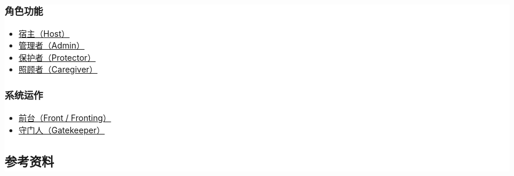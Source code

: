 ### 角色功能

- [宿主（Host）](Host.md)
- [管理者（Admin）](Admin.md)
- [保护者（Protector）](Protector.md)
- [照顾者（Caregiver）](Caregiver.md)

### 系统运作

- [前台（Front / Fronting）](Front-Fronting.md)
- [守门人（Gatekeeper）](Gatekeeper.md)

## 参考资料

[^pluralpedia-adult]: Pluralpedia. (2024). [Adult](https://pluralpedia.org/w/Adult).
[^vanderhart2006]: Van der Hart, O., Nijenhuis, E. R. S., & Steele, K. (2006). *The Haunted Self: Structural Dissociation and the Treatment of Chronic Traumatization*. W. W. Norton.
[^arnett2000]: Arnett, J. J. (2000). Emerging adulthood: A theory of development from the late teens through the twenties. *American Psychologist*, 55(5), 469–480.
[^brand2016]: Brand, B. L., Loewenstein, R. J., & Spiegel, D. (2016). Dispelling myths about dissociative identity disorder treatment. *Psychological Medicine*, 44(4), 637–640.
